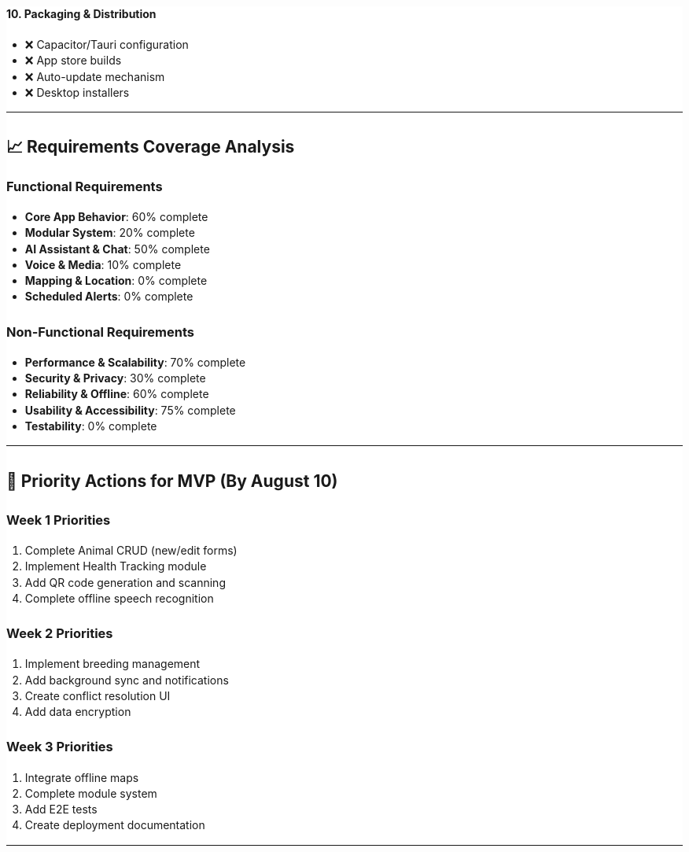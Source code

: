 #### 10. **Packaging & Distribution**

- ❌ Capacitor/Tauri configuration
- ❌ App store builds
- ❌ Auto-update mechanism
- ❌ Desktop installers

---

## 📈 Requirements Coverage Analysis

### Functional Requirements

- **Core App Behavior**: 60% complete
- **Modular System**: 20% complete
- **AI Assistant & Chat**: 50% complete
- **Voice & Media**: 10% complete
- **Mapping & Location**: 0% complete
- **Scheduled Alerts**: 0% complete

### Non-Functional Requirements

- **Performance & Scalability**: 70% complete
- **Security & Privacy**: 30% complete
- **Reliability & Offline**: 60% complete
- **Usability & Accessibility**: 75% complete
- **Testability**: 0% complete

---

## 🎯 Priority Actions for MVP (By August 10)

### Week 1 Priorities

1. Complete Animal CRUD (new/edit forms)
2. Implement Health Tracking module
3. Add QR code generation and scanning
4. Complete offline speech recognition

### Week 2 Priorities

1. Implement breeding management
2. Add background sync and notifications
3. Create conflict resolution UI
4. Add data encryption

### Week 3 Priorities

1. Integrate offline maps
2. Complete module system
3. Add E2E tests
4. Create deployment documentation

---